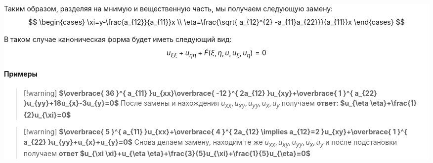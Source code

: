 Таким образом, разделяя на мнимую и вещественную часть, мы получаем следующую замену:
$$
\begin{cases}
\xi=y-\frac{a_{12}}{a_{11}}x \\
\eta=\frac{\sqrt{ a_{12}^{2} -a_{11}a_{22}}}{a_{11}}x
\end{cases}
$$

В таком случае каноническая форма будет иметь следующий вид:
$$
u_{\xi \xi}+u_{\eta \eta}+\tilde{F}(\xi, \eta, u, u_{\xi}, u_{\eta})=0
$$

#### Примеры
> [!warning] **$\overbrace{ 36 }^{ a_{11} }u_{xx}\overbrace{ -12 }^{ 2a_{12} }u_{xy}+\overbrace{ 1 }^{ a_{22} }u_{yy}+18u_{x}-3u_{y}=0$**
> После замены и нахождения $u_{xx}, u_{xy}, u_{yy},u_{x}, u_{y}$ получаем **ответ: $u_{\eta \eta}+\frac{1}{2}u_{\xi}=0$**

> [!warning] **$\overbrace{ 5 }^{ a_{11} }u_{xx}+\overbrace{ 4 }^{ 2a_{12} \implies a_{12}=2 }u_{xy}+\overbrace{ 1 }^{ a_{22} }u_{yy}+u_{x}+u_{y}=0$**
> Снова делаем замену, находим те же $u_{xx}, u_{xy}, u_{yy},u_{x}, u_{y}$ и после подстановки получаем **ответ $u_{\xi \xi}+u_{\eta \eta}+\frac{3}{5}u_{\xi}+\frac{1}{5}u_{\eta}=0$**

# 
